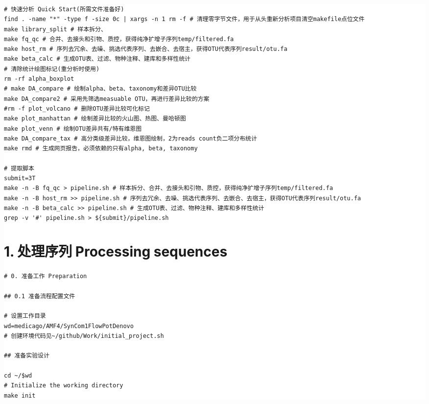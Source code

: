
	# 快速分析 Quick Start(所需文件准备好)
	find . -name "*" -type f -size 0c | xargs -n 1 rm -f # 清理零字节文件，用于从头重新分析项目清空makefile点位文件
	make library_split # 样本拆分、
	make fq_qc # 合并、去接头和引物、质控，获得纯净扩增子序列temp/filtered.fa
	make host_rm # 序列去冗余、去噪、挑选代表序列、去嵌合、去宿主，获得OTU代表序列result/otu.fa
	make beta_calc # 生成OTU表、过滤、物种注释、建库和多样性统计
	# 清除统计绘图标记(重分析时使用)
	rm -rf alpha_boxplot 
	# make DA_compare # 绘制alpha、beta、taxonomy和差异OTU比较
	make DA_compare2 # 采用先筛选measuable OTU，再进行差异比较的方案
	#rm -f plot_volcano # 删除OTU差异比较可化标记
	make plot_manhattan # 绘制差异比较的火山图、热图、曼哈顿图
	make plot_venn # 绘制OTU差异共有/特有维恩图
	make DA_compare_tax # 高分类级差异比较，维恩图绘制，2为reads count负二项分布统计
	make rmd # 生成网页报告，必须依赖的只有alpha, beta, taxonomy

	# 提取脚本
	submit=3T
	make -n -B fq_qc > pipeline.sh # 样本拆分、合并、去接头和引物、质控，获得纯净扩增子序列temp/filtered.fa
	make -n -B host_rm >> pipeline.sh # 序列去冗余、去噪、挑选代表序列、去嵌合、去宿主，获得OTU代表序列result/otu.fa
	make -n -B beta_calc >> pipeline.sh # 生成OTU表、过滤、物种注释、建库和多样性统计
	grep -v '#' pipeline.sh > ${submit}/pipeline.sh

# 1. 处理序列 Processing sequences

	# 0. 准备工作 Preparation

	## 0.1 准备流程配置文件

	# 设置工作目录
	wd=medicago/AMF4/SynCom1FlowPotDenovo
	# 创建环境代码见~/github/Work/initial_project.sh

	## 准备实验设计

	cd ~/$wd
	# Initialize the working directory
	make init
